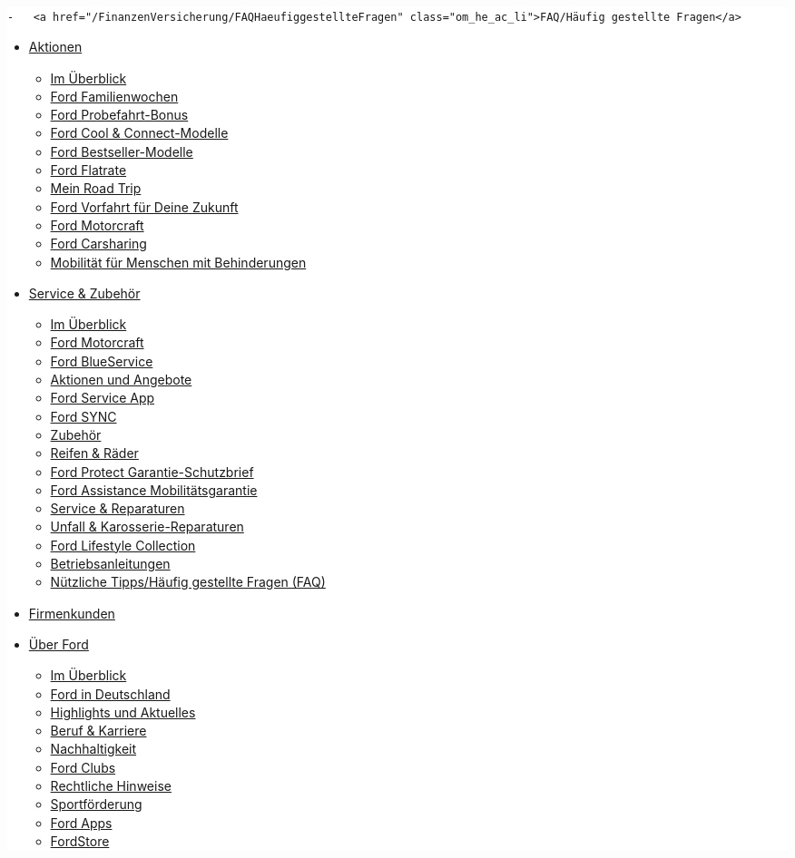     -   <a href="/FinanzenVersicherung/FAQHaeufiggestellteFragen" class="om_he_ac_li">FAQ/Häufig gestellte Fragen</a>

-   <a href="/AktuelleAktionen" class="om_he_at_li"><span>Aktionen</span></a>
    -   <a href="/AktuelleAktionen/Ueberblick" class="om_he_ac_li">Im Überblick</a>
    -   <a href="/AktuelleAktionen/FordFamilienwochen" class="om_he_ac_li">Ford Familienwochen</a>
    -   <a href="/AktuelleAktionen/probefahrt-bonus" class="om_he_ac_li">Ford Probefahrt-Bonus</a>
    -   <a href="/AktuelleAktionen/Cool-Connect" class="om_he_ac_li">Ford Cool &amp; Connect-Modelle</a>
    -   <a href="/AktuelleAktionen/Ford_Bestseller-Modelle" class="om_he_ac_li">Ford Bestseller-Modelle</a>
    -   <a href="/AktuelleAktionen/FordFlatrate" class="om_he_ac_li">Ford Flatrate</a>
    -   <a href="/AktuelleAktionen/MeinRoadTrip" class="om_he_ac_li">Mein Road Trip</a>
    -   <a href="/AktuelleAktionen/vorfahrt-fuer-deine-zukunft" class="om_he_ac_li">Ford Vorfahrt für Deine Zukunft</a>
    -   <a href="/AktuelleAktionen/Ford-Motorcraft" class="om_he_ac_li">Ford Motorcraft</a>
    -   <a href="/AktuelleAktionen/Ford_Carsharing" class="om_he_ac_li">Ford Carsharing</a>
    -   <a href="/AktuelleAktionen/Mobilitaet" class="om_he_ac_li">Mobilität für Menschen mit Behinderungen</a>

-   <a href="/Rund-um-den-Service" class="om_he_at_li"><span>Service &amp; Zubehör</span></a>
    -   <a href="/Rund-um-den-Service/ImUeberblick" class="om_he_ac_li">Im Überblick</a>
    -   <a href="/Rund-um-den-Service/Ford-Motorcraft" class="om_he_ac_li">Ford Motorcraft</a>
    -   <a href="/Rund-um-den-Service/Ford-BlueService" class="om_he_ac_li">Ford BlueService</a>
    -   <a href="/Rund-um-den-Service/Aktionen_und_Angebote" class="om_he_ac_li">Aktionen und Angebote</a>
    -   <a href="/Rund-um-den-Service/FordServiceApp" class="om_he_ac_li">Ford Service App</a>
    -   <a href="/Rund-um-den-Service/Ford-SYNC" class="om_he_ac_li">Ford SYNC</a>
    -   <a href="/Rund-um-den-Service/Zubehoer" class="om_he_ac_li">Zubehör</a>
    -   <a href="/Rund-um-den-Service/ReifenRaeder" class="om_he_ac_li">Reifen &amp; Räder</a>
    -   <a href="/Rund-um-den-Service/Ford-Protect-Garantie-Schutzbrief" class="om_he_ac_li">Ford Protect Garantie-Schutzbrief</a>
    -   <a href="/Rund-um-den-Service/FordAssistanceMobilitaetsgarantie" class="om_he_ac_li">Ford Assistance Mobilitätsgarantie</a>
    -   <a href="/Rund-um-den-Service/ServiceUndReparaturen" class="om_he_ac_li">Service &amp; Reparaturen</a>
    -   <a href="/Rund-um-den-Service/Unfall_und_Karosserie-Reparaturen" class="om_he_ac_li">Unfall &amp; Karosserie-Reparaturen</a>
    -   <a href="/Rund-um-den-Service/FordLifestyleCollection" class="om_he_ac_li">Ford Lifestyle Collection</a>
    -   <a href="/Rund-um-den-Service/Betriebsanleitungen" class="om_he_ac_li">Betriebsanleitungen</a>
    -   <a href="/Rund-um-den-Service/NuetzlicheTippsHaeufigGestellteFragen" class="om_he_ac_li">Nützliche Tipps/Häufig gestellte Fragen (FAQ)</a>

-   <a href="/Firmenkunden" class="om_he_at_li"><span>Firmenkunden</span></a>
-   <a href="/UeberFord" class="om_he_at_li"><span>Über Ford</span></a>
    -   <a href="/UeberFord/Ueberblick" class="om_he_ac_li">Im Überblick</a>
    -   <a href="/UeberFord/FordinDeutschland" class="om_he_ac_li">Ford in Deutschland</a>
    -   <a href="/UeberFord/HighlightsAktuelles" class="om_he_ac_li">Highlights und Aktuelles</a>
    -   <a href="/UeberFord/BerufKarriere" class="om_he_ac_li">Beruf &amp; Karriere</a>
    -   <a href="/UeberFord/Nachhaltigkeit" class="om_he_ac_li">Nachhaltigkeit</a>
    -   <a href="/UeberFord/FordClubs" class="om_he_ac_li">Ford Clubs</a>
    -   <a href="/UeberFord/RechtlicheHinweise" class="om_he_ac_li">Rechtliche Hinweise</a>
    -   <a href="/UeberFord/Sportfoerderung" class="om_he_ac_li">Sportförderung</a>
    -   <a href="/UeberFord/FordApps" class="om_he_ac_li">Ford Apps</a>
    -   <a href="/UeberFord/FordStore" class="om_he_ac_li">FordStore</a>
